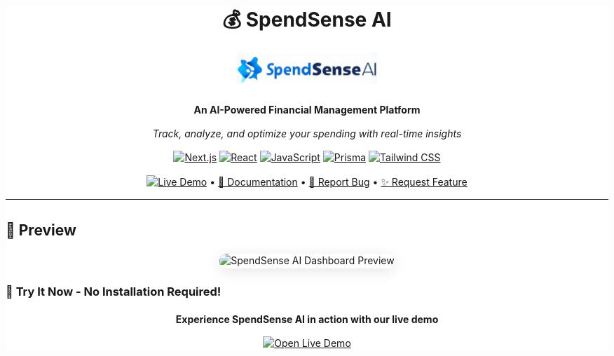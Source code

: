 <div align="center">
  
# 💰 SpendSense AI

<img src="/public/Logo.png" alt="SpendSense AI Logo" width="200" height="60">

**An AI-Powered Financial Management Platform**

*Track, analyze, and optimize your spending with real-time insights*

[![Next.js](https://img.shields.io/badge/Next.js-15-black?style=for-the-badge&logo=next.js&logoColor=white)](https://nextjs.org/)
[![React](https://img.shields.io/badge/React-19_RC-61DAFB?style=for-the-badge&logo=react&logoColor=black)](https://reactjs.org/)
[![JavaScript](https://img.shields.io/badge/JavaScript-ES6+-F7DF1E?style=for-the-badge&logo=javascript&logoColor=black)](https://developer.mozilla.org/en-US/docs/Web/JavaScript)
[![Prisma](https://img.shields.io/badge/Prisma-5.0-2D3748?style=for-the-badge&logo=prisma&logoColor=white)](https://prisma.io/)
[![Tailwind CSS](https://img.shields.io/badge/Tailwind_CSS-3.4-38B2AC?style=for-the-badge&logo=tailwind-css&logoColor=white)](https://tailwindcss.com/)

[![Live Demo](https://img.shields.io/badge/🚀_Live_Demo-Visit_Now-00C7B7?style=for-the-badge&logo=vercel&logoColor=white)](https://spendsense-ai.vercel.app) • [📖 Documentation](#documentation) • [🐛 Report Bug](https://github.com/shahRhyme007/spendsense-ai/issues) • [✨ Request Feature](https://github.com/shahRhyme007/spendsense-ai/issues)

</div>

---

## 📸 Preview

<div align="center">
  <img src="/public/banner.jpg" alt="SpendSense AI Dashboard Preview" width="800" style="border-radius: 10px; box-shadow: 0 4px 20px rgba(0,0,0,0.1);">
</div>

### 🎯 **Try It Now - No Installation Required!**

<div align="center">

**Experience SpendSense AI in action with our live demo**

[![Open Live Demo](https://img.shields.io/badge/🚀_Open_Live_Demo-spendsense--ai.vercel.app-blue?style=for-the-badge&logo=vercel&logoColor=white)](https://spendsense-ai.vercel.app)
